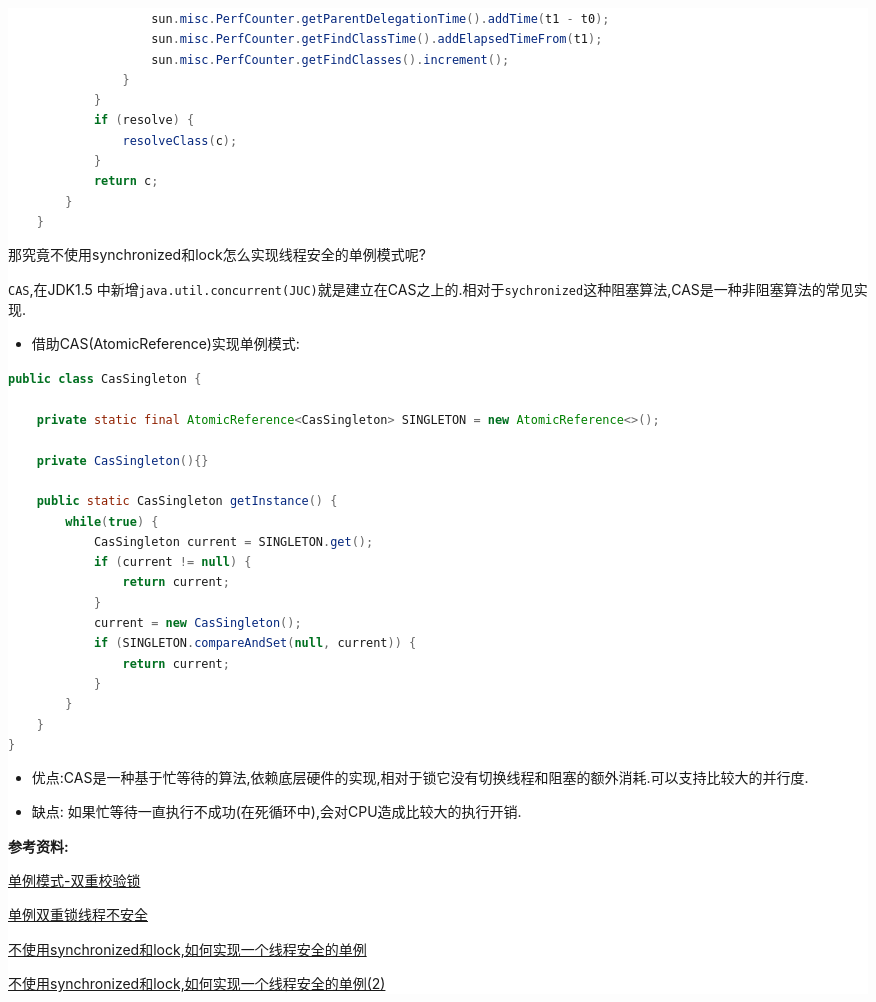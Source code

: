 ```java
                    sun.misc.PerfCounter.getParentDelegationTime().addTime(t1 - t0);
                    sun.misc.PerfCounter.getFindClassTime().addElapsedTimeFrom(t1);
                    sun.misc.PerfCounter.getFindClasses().increment();
                }
            }
            if (resolve) {
                resolveClass(c);
            }
            return c;
        }
    }
```

那究竟不使用synchronized和lock怎么实现线程安全的单例模式呢?

`CAS`,在JDK1.5 中新增`java.util.concurrent(JUC)`就是建立在CAS之上的.相对于`sychronized`这种阻塞算法,CAS是一种非阻塞算法的常见实现.

- 借助CAS(AtomicReference)实现单例模式:

```java
public class CasSingleton {

    private static final AtomicReference<CasSingleton> SINGLETON = new AtomicReference<>();

    private CasSingleton(){}

    public static CasSingleton getInstance() {
        while(true) {
            CasSingleton current = SINGLETON.get();
            if (current != null) {
                return current;
            }
            current = new CasSingleton();
            if (SINGLETON.compareAndSet(null, current)) {
                return current;
            }
        }
    }
}    
```

- 优点:CAS是一种基于忙等待的算法,依赖底层硬件的实现,相对于锁它没有切换线程和阻塞的额外消耗.可以支持比较大的并行度.

- 缺点: 如果忙等待一直执行不成功(在死循环中),会对CPU造成比较大的执行开销.


**参考资料:**

[单例模式-双重校验锁](https://www.cnblogs.com/renyuanwei/p/9203088.html)

[单例双重锁线程不安全](https://blog.csdn.net/u013212958/article/details/81735809)

[不使用synchronized和lock,如何实现一个线程安全的单例](https://www.hollischuang.com/archives/1860)

[不使用synchronized和lock,如何实现一个线程安全的单例(2)](https://www.hollischuang.com/archives/1866)